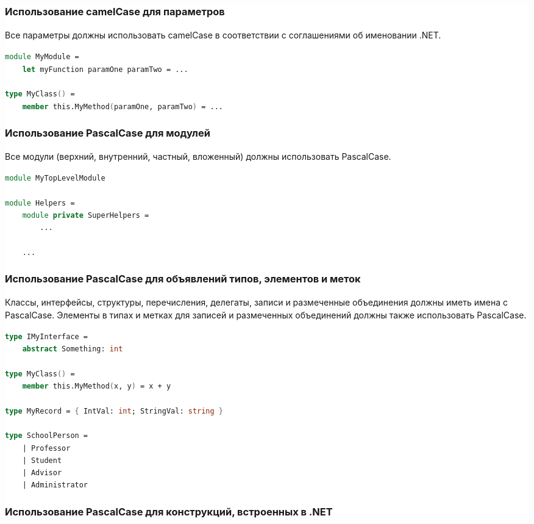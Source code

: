 ### <a name="use-camelcase-for-parameters"></a>Использование camelCase для параметров

Все параметры должны использовать camelCase в соответствии с соглашениями об именовании .NET.

```fsharp
module MyModule =
    let myFunction paramOne paramTwo = ...

type MyClass() =
    member this.MyMethod(paramOne, paramTwo) = ...
```

### <a name="use-pascalcase-for-modules"></a>Использование PascalCase для модулей

Все модули (верхний, внутренний, частный, вложенный) должны использовать PascalCase.

```fsharp
module MyTopLevelModule

module Helpers =
    module private SuperHelpers =
        ...

    ...
```

### <a name="use-pascalcase-for-type-declarations-members-and-labels"></a>Использование PascalCase для объявлений типов, элементов и меток

Классы, интерфейсы, структуры, перечисления, делегаты, записи и размеченные объединения должны иметь имена с PascalCase. Элементы в типах и метках для записей и размеченных объединений должны также использовать PascalCase.

```fsharp
type IMyInterface =
    abstract Something: int

type MyClass() =
    member this.MyMethod(x, y) = x + y

type MyRecord = { IntVal: int; StringVal: string }

type SchoolPerson =
    | Professor
    | Student
    | Advisor
    | Administrator
```

### <a name="use-pascalcase-for-constructs-intrinsic-to-net"></a>Использование PascalCase для конструкций, встроенных в .NET
